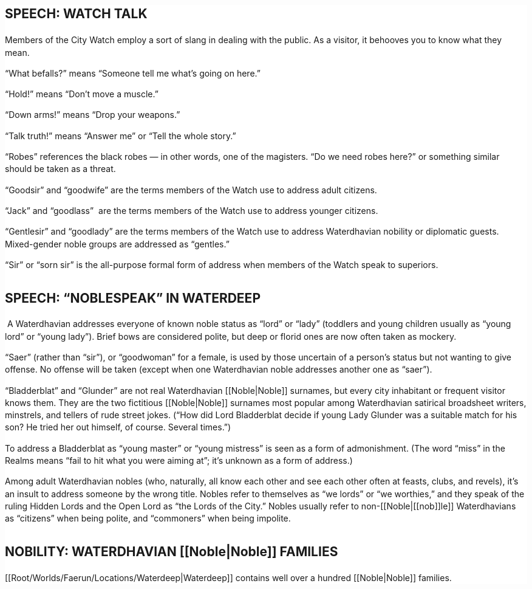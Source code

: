 ## SPEECH: WATCH TALK

Members of the City Watch employ a sort of slang in dealing with the public. As a visitor, it behooves you to know what they mean.

“What befalls?” means “Someone tell me what’s going on here.”

“Hold!” means “Don’t move a muscle.”

“Down arms!” means “Drop your weapons.”

“Talk truth!” means “Answer me” or “Tell the whole story.”

“Robes” references the black robes — in other words, one of the magisters. “Do we need robes here?” or something similar should be taken as a threat.

“Goodsir” and “goodwife” are the terms members of the Watch use to address adult citizens.

“Jack” and “goodlass”  are the terms members of the Watch use to address younger citizens.

“Gentlesir” and “goodlady” are the terms members of the Watch use to address Waterdhavian nobility or diplomatic guests. Mixed-gender noble groups are addressed as “gentles.”

“Sir” or “sorn sir” is the all-purpose formal form of address when members of the Watch speak to superiors.

## SPEECH: “NOBLESPEAK” IN WATERDEEP

 A Waterdhavian addresses everyone of known noble status as “lord” or “lady” (toddlers and young children usually as “young lord” or “young lady”). Brief bows are considered polite, but deep or florid ones are now often taken as mockery. 

“Saer” (rather than “sir”), or “goodwoman” for a female, is used by those uncertain of a person’s status but not wanting to give offense. No offense will be taken (except when one Waterdhavian noble addresses another one as “saer”). 

“Bladderblat” and “Glunder” are not real Waterdhavian [[Noble\|Noble]] surnames, but every city inhabitant or frequent visitor knows them. They are the two fictitious [[Noble\|Noble]] surnames most popular among Waterdhavian satirical broadsheet writers, minstrels, and tellers of rude street jokes. (“How did Lord Bladderblat decide if young Lady Glunder was a suitable match for his son? He tried her out himself, of course. Several times.”) 

To address a Bladderblat as “young master” or “young mistress” is seen as a form of admonishment. (The word “miss” in the Realms means “fail to hit what you were aiming at”; it’s unknown as a form of address.) 

Among adult Waterdhavian nobles (who, naturally, all know each other and see each other often at feasts, clubs, and revels), it’s an insult to address someone by the wrong title. Nobles refer to themselves as “we lords” or “we worthies,” and they speak of the ruling Hidden Lords and the Open Lord as “the Lords of the City.” Nobles usually refer to non-[[Noble\|[[nob]]le]] Waterdhavians as “citizens” when being polite, and “commoners” when being impolite. 

## NOBILITY: WATERDHAVIAN [[Noble\|Noble]] FAMILIES

[[Root/Worlds/Faerun/Locations/Waterdeep\|Waterdeep]] contains well over a hundred [[Noble\|Noble]] families.

